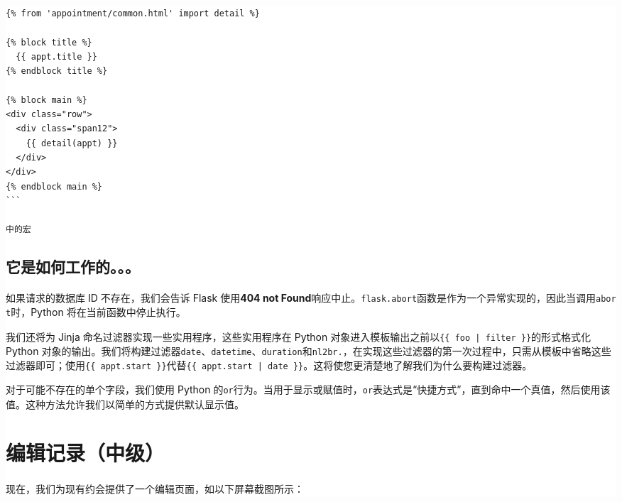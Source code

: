     {% from 'appointment/common.html' import detail %}

    {% block title %}
      {{ appt.title }}
    {% endblock title %}

    {% block main %}
    <div class="row">
      <div class="span12">
        {{ detail(appt) }}
      </div>
    </div>
    {% endblock main %}
    ```

    中的宏

## 它是如何工作的。。。

如果请求的数据库 ID 不存在，我们会告诉 Flask 使用**404 not Found**响应中止。`flask.abort`函数是作为一个异常实现的，因此当调用`abort`时，Python 将在当前函数中停止执行。

我们还将为 Jinja 命名过滤器实现一些实用程序，这些实用程序在 Python 对象进入模板输出之前以`{{ foo | filter }}`的形式格式化 Python 对象的输出。我们将构建过滤器`date`、`datetime`、`duration`和`nl2br.`，在实现这些过滤器的第一次过程中，只需从模板中省略这些过滤器即可；使用`{{ appt.start }}`代替`{{ appt.start | date }}`。这将使您更清楚地了解我们为什么要构建过滤器。

对于可能不存在的单个字段，我们使用 Python 的`or`行为。当用于显示或赋值时，`or`表达式是“快捷方式”，直到命中一个真值，然后使用该值。这种方法允许我们以简单的方式提供默认显示值。

# 编辑记录（中级）

现在，我们为现有约会提供了一个编辑页面，如以下屏幕截图所示：
